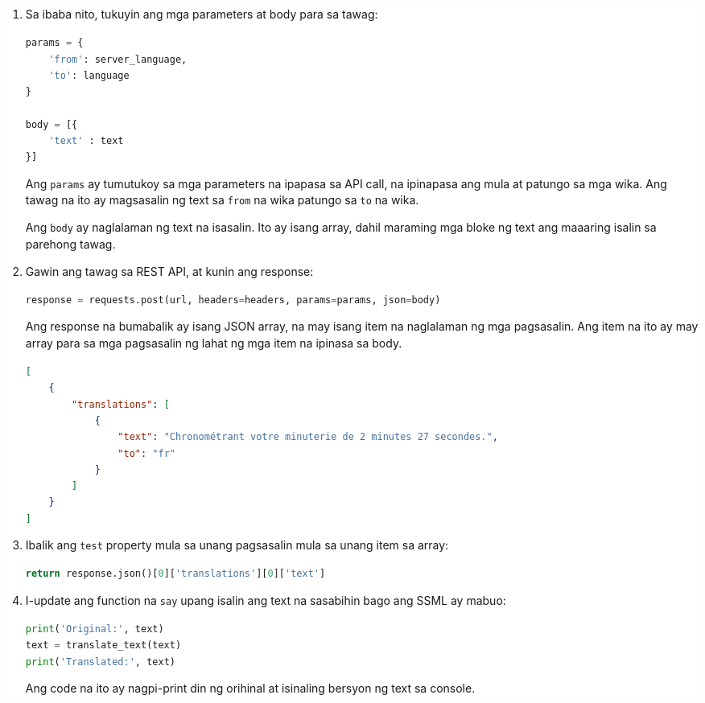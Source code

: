 1. Sa ibaba nito, tukuyin ang mga parameters at body para sa tawag:

    ```python
    params = {
        'from': server_language,
        'to': language
    }

    body = [{
        'text' : text
    }]
    ```

    Ang `params` ay tumutukoy sa mga parameters na ipapasa sa API call, na ipinapasa ang mula at patungo sa mga wika. Ang tawag na ito ay magsasalin ng text sa `from` na wika patungo sa `to` na wika.

    Ang `body` ay naglalaman ng text na isasalin. Ito ay isang array, dahil maraming mga bloke ng text ang maaaring isalin sa parehong tawag.

1. Gawin ang tawag sa REST API, at kunin ang response:

    ```python
    response = requests.post(url, headers=headers, params=params, json=body)
    ```

    Ang response na bumabalik ay isang JSON array, na may isang item na naglalaman ng mga pagsasalin. Ang item na ito ay may array para sa mga pagsasalin ng lahat ng mga item na ipinasa sa body.

    ```json
    [
        {
            "translations": [
                {
                    "text": "Chronométrant votre minuterie de 2 minutes 27 secondes.",
                    "to": "fr"
                }
            ]
        }
    ]
    ```

1. Ibalik ang `test` property mula sa unang pagsasalin mula sa unang item sa array:

    ```python
    return response.json()[0]['translations'][0]['text']
    ```

1. I-update ang function na `say` upang isalin ang text na sasabihin bago ang SSML ay mabuo:

    ```python
    print('Original:', text)
    text = translate_text(text)
    print('Translated:', text)
    ```

    Ang code na ito ay nagpi-print din ng orihinal at isinaling bersyon ng text sa console.
